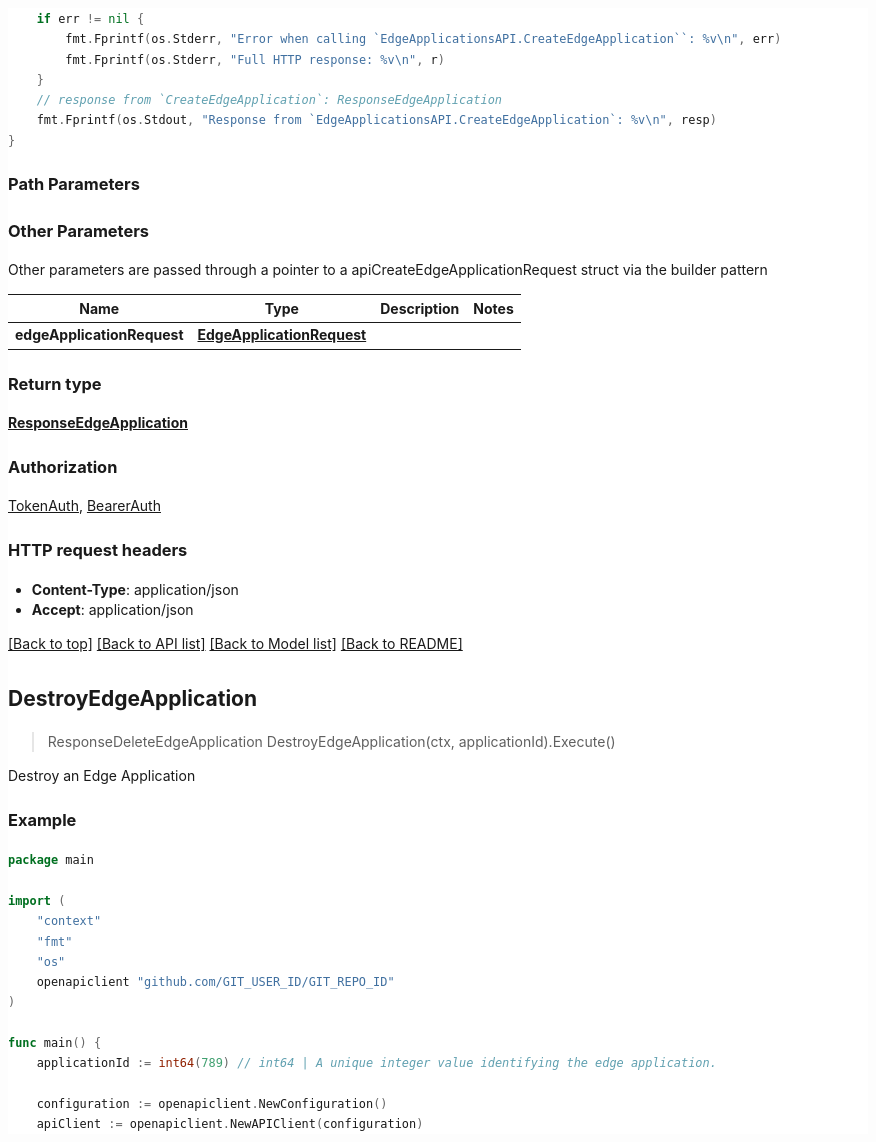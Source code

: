 ```go
	if err != nil {
		fmt.Fprintf(os.Stderr, "Error when calling `EdgeApplicationsAPI.CreateEdgeApplication``: %v\n", err)
		fmt.Fprintf(os.Stderr, "Full HTTP response: %v\n", r)
	}
	// response from `CreateEdgeApplication`: ResponseEdgeApplication
	fmt.Fprintf(os.Stdout, "Response from `EdgeApplicationsAPI.CreateEdgeApplication`: %v\n", resp)
}
```

### Path Parameters



### Other Parameters

Other parameters are passed through a pointer to a apiCreateEdgeApplicationRequest struct via the builder pattern


Name | Type | Description  | Notes
------------- | ------------- | ------------- | -------------
 **edgeApplicationRequest** | [**EdgeApplicationRequest**](EdgeApplicationRequest.md) |  | 

### Return type

[**ResponseEdgeApplication**](ResponseEdgeApplication.md)

### Authorization

[TokenAuth](../README.md#TokenAuth), [BearerAuth](../README.md#BearerAuth)

### HTTP request headers

- **Content-Type**: application/json
- **Accept**: application/json

[[Back to top]](#) [[Back to API list]](../README.md#documentation-for-api-endpoints)
[[Back to Model list]](../README.md#documentation-for-models)
[[Back to README]](../README.md)


## DestroyEdgeApplication

> ResponseDeleteEdgeApplication DestroyEdgeApplication(ctx, applicationId).Execute()

Destroy an Edge Application



### Example

```go
package main

import (
	"context"
	"fmt"
	"os"
	openapiclient "github.com/GIT_USER_ID/GIT_REPO_ID"
)

func main() {
	applicationId := int64(789) // int64 | A unique integer value identifying the edge application.

	configuration := openapiclient.NewConfiguration()
	apiClient := openapiclient.NewAPIClient(configuration)
```